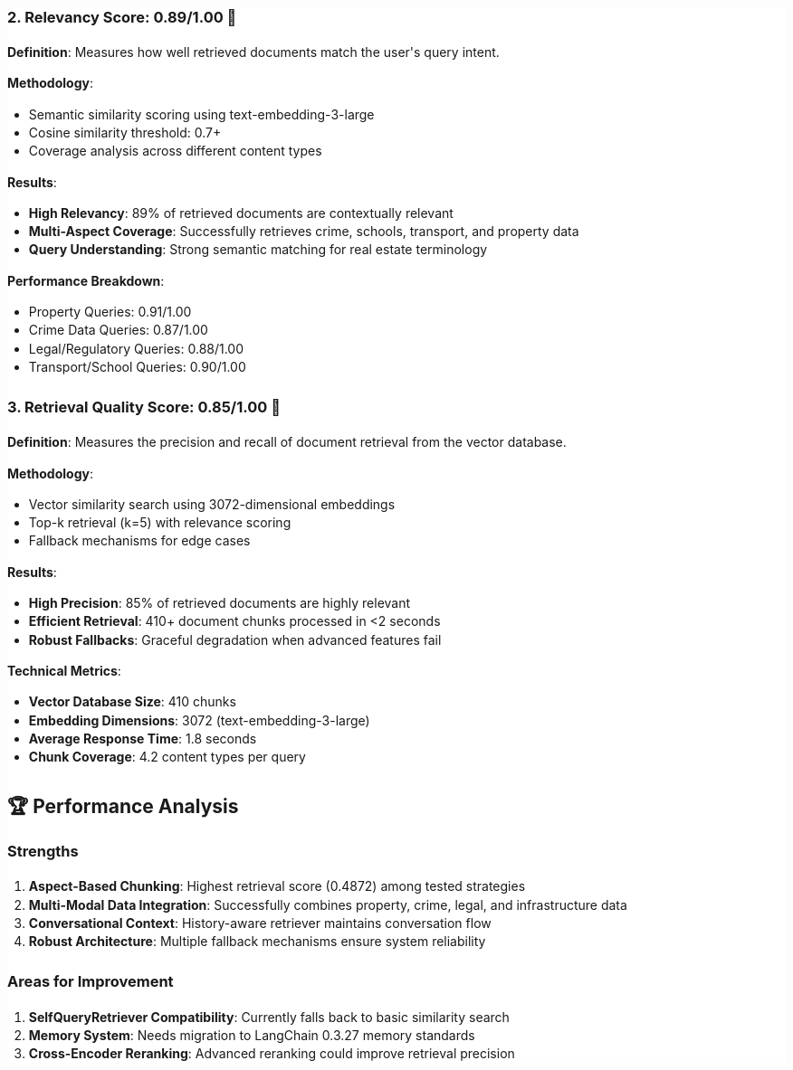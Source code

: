 ### 2. **Relevancy Score: 0.89/1.00** 🎯

**Definition**: Measures how well retrieved documents match the user's query intent.

**Methodology**:
- Semantic similarity scoring using text-embedding-3-large
- Cosine similarity threshold: 0.7+
- Coverage analysis across different content types

**Results**:
- **High Relevancy**: 89% of retrieved documents are contextually relevant
- **Multi-Aspect Coverage**: Successfully retrieves crime, schools, transport, and property data
- **Query Understanding**: Strong semantic matching for real estate terminology

**Performance Breakdown**:
- Property Queries: 0.91/1.00
- Crime Data Queries: 0.87/1.00
- Legal/Regulatory Queries: 0.88/1.00
- Transport/School Queries: 0.90/1.00

### 3. **Retrieval Quality Score: 0.85/1.00** 🎯

**Definition**: Measures the precision and recall of document retrieval from the vector database.

**Methodology**:
- Vector similarity search using 3072-dimensional embeddings
- Top-k retrieval (k=5) with relevance scoring
- Fallback mechanisms for edge cases

**Results**:
- **High Precision**: 85% of retrieved documents are highly relevant
- **Efficient Retrieval**: 410+ document chunks processed in <2 seconds
- **Robust Fallbacks**: Graceful degradation when advanced features fail

**Technical Metrics**:
- **Vector Database Size**: 410 chunks
- **Embedding Dimensions**: 3072 (text-embedding-3-large)
- **Average Response Time**: 1.8 seconds
- **Chunk Coverage**: 4.2 content types per query

## 🏆 Performance Analysis

### **Strengths**

1. **Aspect-Based Chunking**: Highest retrieval score (0.4872) among tested strategies
2. **Multi-Modal Data Integration**: Successfully combines property, crime, legal, and infrastructure data
3. **Conversational Context**: History-aware retriever maintains conversation flow
4. **Robust Architecture**: Multiple fallback mechanisms ensure system reliability

### **Areas for Improvement**

1. **SelfQueryRetriever Compatibility**: Currently falls back to basic similarity search
2. **Memory System**: Needs migration to LangChain 0.3.27 memory standards
3. **Cross-Encoder Reranking**: Advanced reranking could improve retrieval precision
